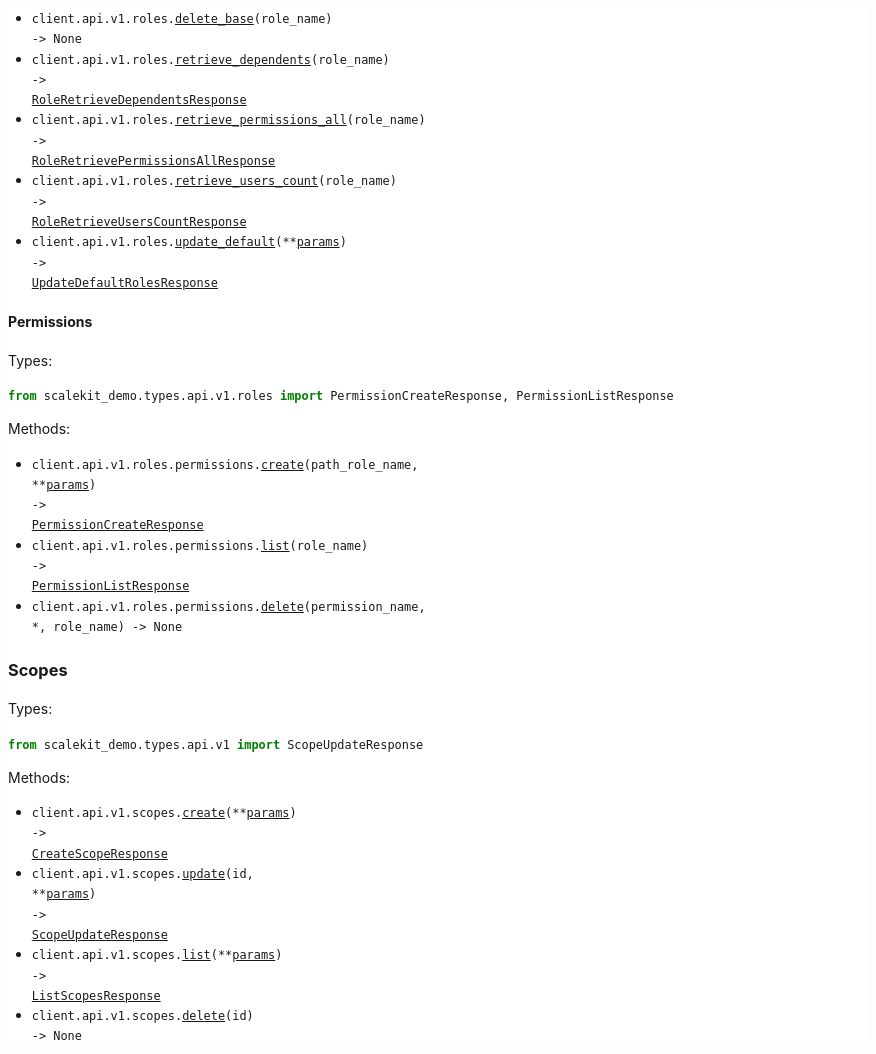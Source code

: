 - <code title="delete /api/v1/roles/{role_name}/base">client.api.v1.roles.<a href="./src/scalekit_demo/resources/api/v1/roles/roles.py">delete_base</a>(role_name) -> None</code>
- <code title="get /api/v1/roles/{role_name}/dependents">client.api.v1.roles.<a href="./src/scalekit_demo/resources/api/v1/roles/roles.py">retrieve_dependents</a>(role_name) -> <a href="./src/scalekit_demo/types/api/v1/role_retrieve_dependents_response.py">RoleRetrieveDependentsResponse</a></code>
- <code title="get /api/v1/roles/{role_name}/permissions:all">client.api.v1.roles.<a href="./src/scalekit_demo/resources/api/v1/roles/roles.py">retrieve_permissions_all</a>(role_name) -> <a href="./src/scalekit_demo/types/api/v1/role_retrieve_permissions_all_response.py">RoleRetrievePermissionsAllResponse</a></code>
- <code title="get /api/v1/roles/{role_name}/users:count">client.api.v1.roles.<a href="./src/scalekit_demo/resources/api/v1/roles/roles.py">retrieve_users_count</a>(role_name) -> <a href="./src/scalekit_demo/types/api/v1/role_retrieve_users_count_response.py">RoleRetrieveUsersCountResponse</a></code>
- <code title="patch /api/v1/roles/default">client.api.v1.roles.<a href="./src/scalekit_demo/resources/api/v1/roles/roles.py">update_default</a>(\*\*<a href="src/scalekit_demo/types/api/v1/role_update_default_params.py">params</a>) -> <a href="./src/scalekit_demo/types/api/v1/update_default_roles_response.py">UpdateDefaultRolesResponse</a></code>

#### Permissions

Types:

```python
from scalekit_demo.types.api.v1.roles import PermissionCreateResponse, PermissionListResponse
```

Methods:

- <code title="post /api/v1/roles/{role_name}/permissions">client.api.v1.roles.permissions.<a href="./src/scalekit_demo/resources/api/v1/roles/permissions.py">create</a>(path_role_name, \*\*<a href="src/scalekit_demo/types/api/v1/roles/permission_create_params.py">params</a>) -> <a href="./src/scalekit_demo/types/api/v1/roles/permission_create_response.py">PermissionCreateResponse</a></code>
- <code title="get /api/v1/roles/{role_name}/permissions">client.api.v1.roles.permissions.<a href="./src/scalekit_demo/resources/api/v1/roles/permissions.py">list</a>(role_name) -> <a href="./src/scalekit_demo/types/api/v1/roles/permission_list_response.py">PermissionListResponse</a></code>
- <code title="delete /api/v1/roles/{role_name}/permissions/{permission_name}">client.api.v1.roles.permissions.<a href="./src/scalekit_demo/resources/api/v1/roles/permissions.py">delete</a>(permission_name, \*, role_name) -> None</code>

### Scopes

Types:

```python
from scalekit_demo.types.api.v1 import ScopeUpdateResponse
```

Methods:

- <code title="post /api/v1/scopes">client.api.v1.scopes.<a href="./src/scalekit_demo/resources/api/v1/scopes.py">create</a>(\*\*<a href="src/scalekit_demo/types/api/v1/scope_create_params.py">params</a>) -> <a href="./src/scalekit_demo/types/api/v1/environments/create_scope_response.py">CreateScopeResponse</a></code>
- <code title="patch /api/v1/scopes/{id}">client.api.v1.scopes.<a href="./src/scalekit_demo/resources/api/v1/scopes.py">update</a>(id, \*\*<a href="src/scalekit_demo/types/api/v1/scope_update_params.py">params</a>) -> <a href="./src/scalekit_demo/types/api/v1/scope_update_response.py">ScopeUpdateResponse</a></code>
- <code title="get /api/v1/scopes">client.api.v1.scopes.<a href="./src/scalekit_demo/resources/api/v1/scopes.py">list</a>(\*\*<a href="src/scalekit_demo/types/api/v1/scope_list_params.py">params</a>) -> <a href="./src/scalekit_demo/types/api/v1/environments/list_scopes_response.py">ListScopesResponse</a></code>
- <code title="delete /api/v1/scopes/{id}">client.api.v1.scopes.<a href="./src/scalekit_demo/resources/api/v1/scopes.py">delete</a>(id) -> None</code>
